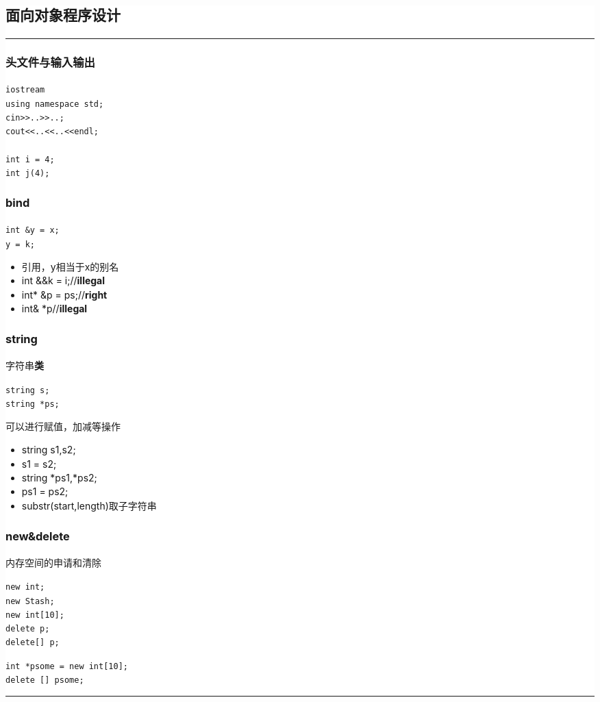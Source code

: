 ## **面向对象程序设计**
***
### 头文件与输入输出

~~~
iostream
using namespace std;
cin>>..>>..;
cout<<..<<..<<endl;

int i = 4;
int j(4);
~~~


### **bind**
~~~
int &y = x;
y = k;
~~~
- 引用，y相当于x的别名
- int &&k = i;//**illegal**
- int* &p = ps;//**right**
- int& *p//**illegal**
### **string**
字符串**类**
~~~
string s;
string *ps;
~~~
可以进行赋值，加减等操作
- string s1,s2;
- s1 = s2;
- string *ps1,*ps2;
- ps1 = ps2;
- substr(start,length)取子字符串

### new&delete
内存空间的申请和清除
~~~
new int;
new Stash;
new int[10];
delete p;
delete[] p;
~~~
~~~
int *psome = new int[10];
delete [] psome;
~~~
***

